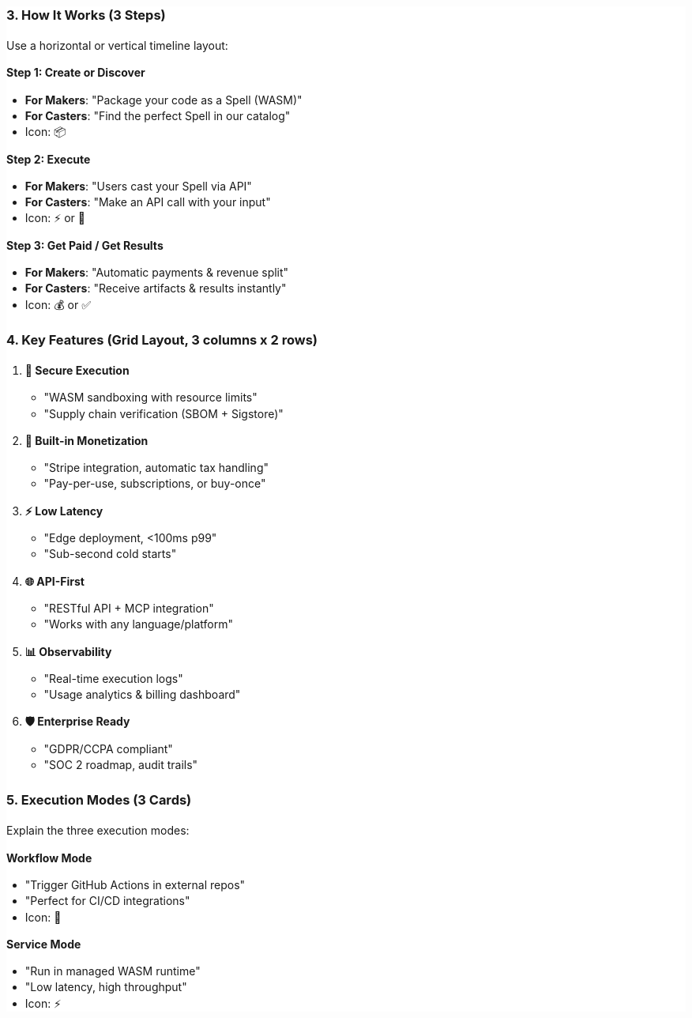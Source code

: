 ### 3. How It Works (3 Steps)

Use a horizontal or vertical timeline layout:

**Step 1: Create or Discover**
- **For Makers**: "Package your code as a Spell (WASM)"
- **For Casters**: "Find the perfect Spell in our catalog"
- Icon: 📦

**Step 2: Execute**
- **For Makers**: "Users cast your Spell via API"
- **For Casters**: "Make an API call with your input"
- Icon: ⚡ or 🎯

**Step 3: Get Paid / Get Results**
- **For Makers**: "Automatic payments & revenue split"
- **For Casters**: "Receive artifacts & results instantly"
- Icon: 💰 or ✅

### 4. Key Features (Grid Layout, 3 columns x 2 rows)

1. **🔐 Secure Execution**
   - "WASM sandboxing with resource limits"
   - "Supply chain verification (SBOM + Sigstore)"

2. **💸 Built-in Monetization**
   - "Stripe integration, automatic tax handling"
   - "Pay-per-use, subscriptions, or buy-once"

3. **⚡ Low Latency**
   - "Edge deployment, <100ms p99"
   - "Sub-second cold starts"

4. **🌐 API-First**
   - "RESTful API + MCP integration"
   - "Works with any language/platform"

5. **📊 Observability**
   - "Real-time execution logs"
   - "Usage analytics & billing dashboard"

6. **🛡️ Enterprise Ready**
   - "GDPR/CCPA compliant"
   - "SOC 2 roadmap, audit trails"

### 5. Execution Modes (3 Cards)

Explain the three execution modes:

**Workflow Mode**
- "Trigger GitHub Actions in external repos"
- "Perfect for CI/CD integrations"
- Icon: 🔄

**Service Mode**
- "Run in managed WASM runtime"
- "Low latency, high throughput"
- Icon: ⚡
